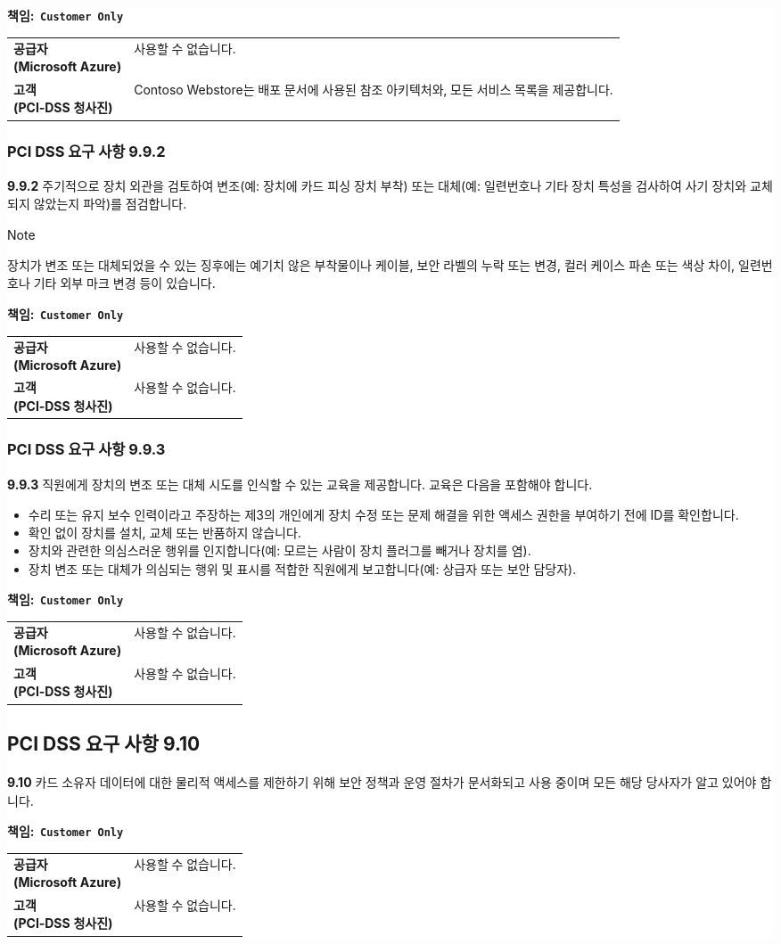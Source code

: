 **책임:&nbsp;&nbsp;`Customer Only`**

|||
|---|---|
| **공급자<br />(Microsoft&nbsp;Azure)** | 사용할 수 없습니다. |
| **고객<br />(PCI&#8209;DSS&nbsp;청사진)** | Contoso Webstore는 배포 문서에 사용된 참조 아키텍처와, 모든 서비스 목록을 제공합니다.|



### <a name="pci-dss-requirement-992"></a>PCI DSS 요구 사항 9.9.2

**9.9.2** 주기적으로 장치 외관을 검토하여 변조(예: 장치에 카드 피싱 장치 부착) 또는 대체(예: 일련번호나 기타 장치 특성을 검사하여 사기 장치와 교체되지 않았는지 파악)를 점검합니다.

> [!NOTE]
> 장치가 변조 또는 대체되었을 수 있는 징후에는 예기치 않은 부착물이나 케이블, 보안 라벨의 누락 또는 변경, 컬러 케이스 파손 또는 색상 차이, 일련번호나 기타 외부 마크 변경 등이 있습니다.

**책임:&nbsp;&nbsp;`Customer Only`**

|||
|---|---|
| **공급자<br />(Microsoft&nbsp;Azure)** | 사용할 수 없습니다. |
| **고객<br />(PCI&#8209;DSS&nbsp;청사진)** | 사용할 수 없습니다.|



### <a name="pci-dss-requirement-993"></a>PCI DSS 요구 사항 9.9.3

**9.9.3** 직원에게 장치의 변조 또는 대체 시도를 인식할 수 있는 교육을 제공합니다. 교육은 다음을 포함해야 합니다.
- 수리 또는 유지 보수 인력이라고 주장하는 제3의 개인에게 장치 수정 또는 문제 해결을 위한 액세스 권한을 부여하기 전에 ID를 확인합니다.
- 확인 없이 장치를 설치, 교체 또는 반품하지 않습니다.
- 장치와 관련한 의심스러운 행위를 인지합니다(예: 모르는 사람이 장치 플러그를 빼거나 장치를 염).
- 장치 변조 또는 대체가 의심되는 행위 및 표시를 적합한 직원에게 보고합니다(예: 상급자 또는 보안 담당자).

**책임:&nbsp;&nbsp;`Customer Only`**

|||
|---|---|
| **공급자<br />(Microsoft&nbsp;Azure)** | 사용할 수 없습니다. |
| **고객<br />(PCI&#8209;DSS&nbsp;청사진)** | 사용할 수 없습니다.|



## <a name="pci-dss-requirement-910"></a>PCI DSS 요구 사항 9.10

**9.10** 카드 소유자 데이터에 대한 물리적 액세스를 제한하기 위해 보안 정책과 운영 절차가 문서화되고 사용 중이며 모든 해당 당사자가 알고 있어야 합니다.

**책임:&nbsp;&nbsp;`Customer Only`**

|||
|---|---|
| **공급자<br />(Microsoft&nbsp;Azure)** | 사용할 수 없습니다. |
| **고객<br />(PCI&#8209;DSS&nbsp;청사진)** | 사용할 수 없습니다.|




